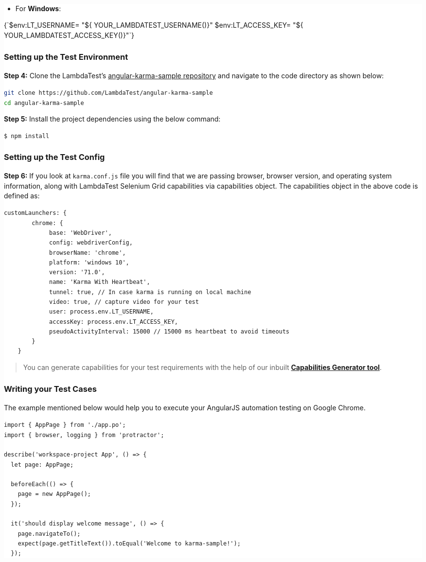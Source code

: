   * For **Windows**:

<div className="lambdatest__codeblock">
<CodeBlock className="language-bash">
{`$env:LT_USERNAME= "${ YOUR_LAMBDATEST_USERNAME()}" 
$env:LT_ACCESS_KEY= "${ YOUR_LAMBDATEST_ACCESS_KEY()}"`}
</CodeBlock>
</div>


### Setting up the Test Environment

**Step 4:** Clone the LambdaTest’s [angular-karma-sample repository](https://github.com/LambdaTest/angular-karma-sample) and navigate to the code directory as shown below:
```bash
git clone https://github.com/LambdaTest/angular-karma-sample
cd angular-karma-sample
```
**Step 5:** Install the project dependencies using the below command:
```bash
$ npm install
```

### Setting up the Test Config

**Step 6:** If you look at `karma.conf.js` file you will find that we are passing browser, browser version, and operating system information, along with LambdaTest Selenium Grid capabilities via capabilities object. The capabilities object in the above code is defined as:
```
customLaunchers: {
        chrome: {
             base: 'WebDriver',
             config: webdriverConfig,
             browserName: 'chrome',
             platform: 'windows 10',
             version: '71.0',
             name: 'Karma With Heartbeat',
             tunnel: true, // In case karma is running on local machine
             video: true, // capture video for your test
             user: process.env.LT_USERNAME,
             accessKey: process.env.LT_ACCESS_KEY,
             pseudoActivityInterval: 15000 // 15000 ms heartbeat to avoid timeouts
        }
    }
```
> You can generate capabilities for your test requirements with the help of our inbuilt **[Capabilities Generator tool](https://www.lambdatest.com/capabilities-generator/)**.

### Writing your Test Cases
The example mentioned below would help you to execute your AngularJS automation testing on Google Chrome.
```
import { AppPage } from './app.po';
import { browser, logging } from 'protractor';
 
describe('workspace-project App', () => {
  let page: AppPage;
 
  beforeEach(() => {
    page = new AppPage();
  });
 
  it('should display welcome message', () => {
    page.navigateTo();
    expect(page.getTitleText()).toEqual('Welcome to karma-sample!');
  });
```